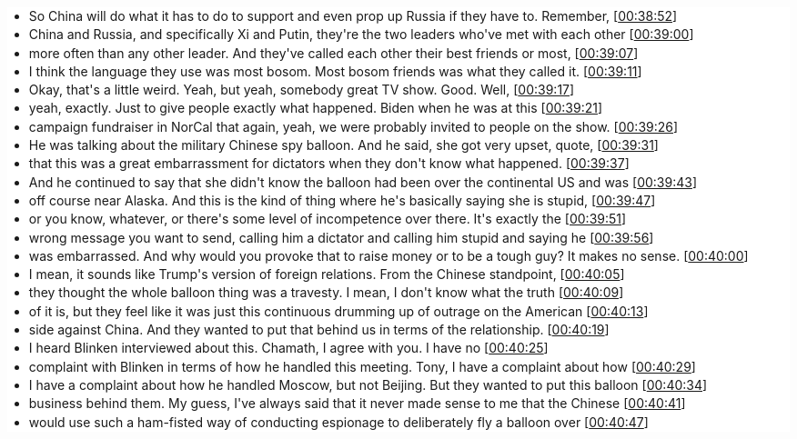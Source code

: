 *  So China will do what it has to do to support and even prop up Russia if they have to. Remember, [[00:38:52](https://www.youtube.com/watch?v=uJQmCFTYCh8&t=2332.7999999999997s)]
*  China and Russia, and specifically Xi and Putin, they're the two leaders who've met with each other [[00:39:00](https://www.youtube.com/watch?v=uJQmCFTYCh8&t=2340.3199999999997s)]
*  more often than any other leader. And they've called each other their best friends or most, [[00:39:07](https://www.youtube.com/watch?v=uJQmCFTYCh8&t=2347.12s)]
*  I think the language they use was most bosom. Most bosom friends was what they called it. [[00:39:11](https://www.youtube.com/watch?v=uJQmCFTYCh8&t=2351.36s)]
*  Okay, that's a little weird. Yeah, but yeah, somebody great TV show. Good. Well, [[00:39:17](https://www.youtube.com/watch?v=uJQmCFTYCh8&t=2357.1200000000003s)]
*  yeah, exactly. Just to give people exactly what happened. Biden when he was at this [[00:39:21](https://www.youtube.com/watch?v=uJQmCFTYCh8&t=2361.04s)]
*  campaign fundraiser in NorCal that again, yeah, we were probably invited to people on the show. [[00:39:26](https://www.youtube.com/watch?v=uJQmCFTYCh8&t=2366.0s)]
*  He was talking about the military Chinese spy balloon. And he said, she got very upset, quote, [[00:39:31](https://www.youtube.com/watch?v=uJQmCFTYCh8&t=2371.76s)]
*  that this was a great embarrassment for dictators when they don't know what happened. [[00:39:37](https://www.youtube.com/watch?v=uJQmCFTYCh8&t=2377.76s)]
*  And he continued to say that she didn't know the balloon had been over the continental US and was [[00:39:43](https://www.youtube.com/watch?v=uJQmCFTYCh8&t=2383.36s)]
*  off course near Alaska. And this is the kind of thing where he's basically saying she is stupid, [[00:39:47](https://www.youtube.com/watch?v=uJQmCFTYCh8&t=2387.28s)]
*  or you know, whatever, or there's some level of incompetence over there. It's exactly the [[00:39:51](https://www.youtube.com/watch?v=uJQmCFTYCh8&t=2391.6800000000003s)]
*  wrong message you want to send, calling him a dictator and calling him stupid and saying he [[00:39:56](https://www.youtube.com/watch?v=uJQmCFTYCh8&t=2396.5600000000004s)]
*  was embarrassed. And why would you provoke that to raise money or to be a tough guy? It makes no sense. [[00:40:00](https://www.youtube.com/watch?v=uJQmCFTYCh8&t=2400.5600000000004s)]
*  I mean, it sounds like Trump's version of foreign relations. From the Chinese standpoint, [[00:40:05](https://www.youtube.com/watch?v=uJQmCFTYCh8&t=2405.68s)]
*  they thought the whole balloon thing was a travesty. I mean, I don't know what the truth [[00:40:09](https://www.youtube.com/watch?v=uJQmCFTYCh8&t=2409.3599999999997s)]
*  of it is, but they feel like it was just this continuous drumming up of outrage on the American [[00:40:13](https://www.youtube.com/watch?v=uJQmCFTYCh8&t=2413.12s)]
*  side against China. And they wanted to put that behind us in terms of the relationship. [[00:40:19](https://www.youtube.com/watch?v=uJQmCFTYCh8&t=2419.52s)]
*  I heard Blinken interviewed about this. Chamath, I agree with you. I have no [[00:40:25](https://www.youtube.com/watch?v=uJQmCFTYCh8&t=2425.9199999999996s)]
*  complaint with Blinken in terms of how he handled this meeting. Tony, I have a complaint about how [[00:40:29](https://www.youtube.com/watch?v=uJQmCFTYCh8&t=2429.44s)]
*  I have a complaint about how he handled Moscow, but not Beijing. But they wanted to put this balloon [[00:40:34](https://www.youtube.com/watch?v=uJQmCFTYCh8&t=2434.72s)]
*  business behind them. My guess, I've always said that it never made sense to me that the Chinese [[00:40:41](https://www.youtube.com/watch?v=uJQmCFTYCh8&t=2441.4399999999996s)]
*  would use such a ham-fisted way of conducting espionage to deliberately fly a balloon over [[00:40:47](https://www.youtube.com/watch?v=uJQmCFTYCh8&t=2447.3599999999997s)]

